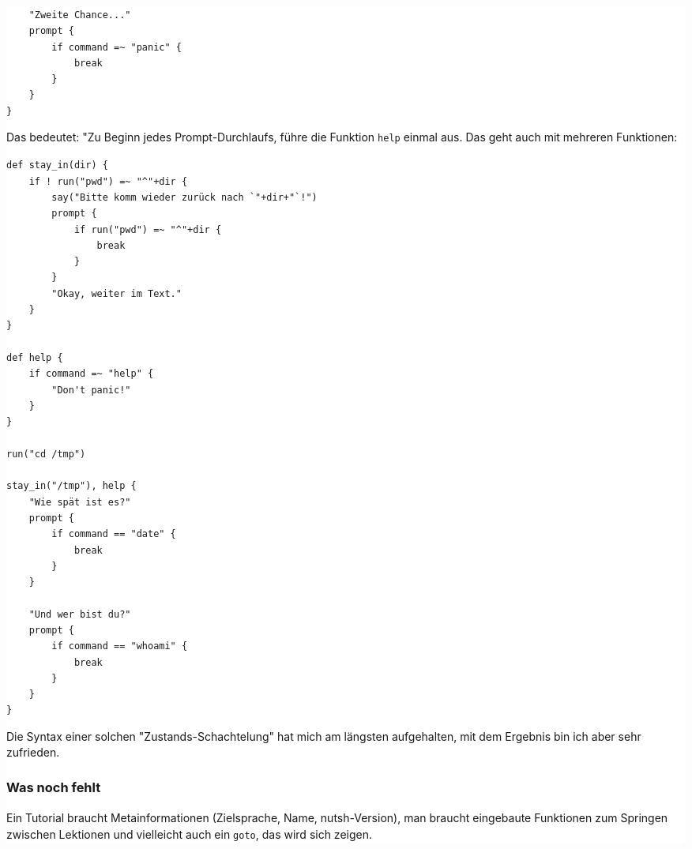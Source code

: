         "Zweite Chance..."
        prompt {
            if command =~ "panic" {
                break
            }
        }
    }

Das bedeutet: "Zu Beginn jedes Prompt-Durchlaufs, führe die Funktion `help` einmal aus. Das geht auch mit mehreren Funktionen:

    def stay_in(dir) {
        if ! run("pwd") =~ "^"+dir {
            say("Bitte komm wieder zurück nach `"+dir+"`!")
            prompt {
                if run("pwd") =~ "^"+dir {
                    break
                }
            }
            "Okay, weiter im Text."
        }
    }

    def help {
        if command =~ "help" {
            "Don't panic!"
        }
    }

    run("cd /tmp")

    stay_in("/tmp"), help {
        "Wie spät ist es?"
        prompt {
            if command == "date" {
                break
            }
        }

        "Und wer bist du?"
        prompt {
            if command == "whoami" {
                break
            }
        }
    }

Die Syntax einer solchen "Zustands-Schachtelung" hat mich am längsten aufgehalten, mit dem Ergebnis bin ich aber sehr zufrieden.

### Was noch fehlt

Ein Tutorial braucht Metainformationen (Zielsprache, Name, nutsh-Version), man braucht eingebaute Funktionen zum Springen zwischen Lektionen und vielleicht auch ein `goto`, das wird sich zeigen.
